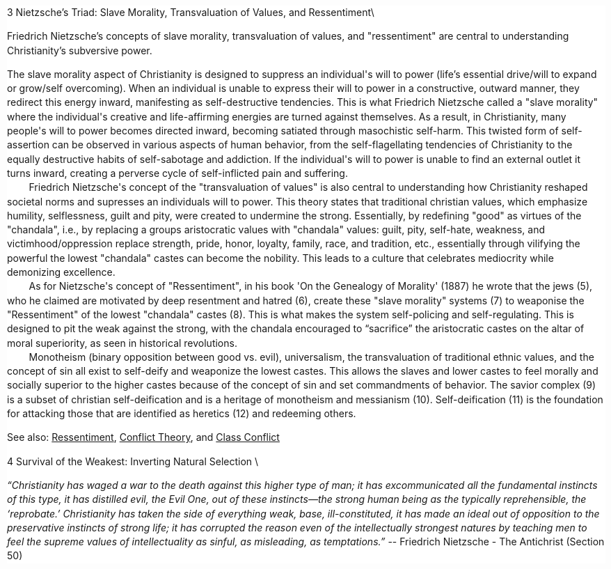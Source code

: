 3 Nietzsche’s Triad: Slave Morality, Transvaluation of Values, and Ressentiment\

Friedrich Nietzsche’s concepts of slave morality, transvaluation of values, and "ressentiment" are central to understanding Christianity’s subversive power. 

The slave morality aspect of Christianity is designed to suppress an individual's will to power (life’s essential drive/will to expand or grow/self overcoming). When an individual is unable to express their will to power in a constructive, outward manner, they redirect this energy inward, manifesting as self-destructive tendencies. This is what Friedrich Nietzsche called a "slave morality" where the individual's creative and life-affirming energies are turned against themselves. As a result, in Christianity, many people's will to power becomes directed inward, becoming satiated through masochistic self-harm. This twisted form of self-assertion can be observed in various aspects of human behavior, from the self-flagellating tendencies of Christianity to the equally destructive habits of self-sabotage and addiction. If the individual's will to power is unable to find an external outlet it turns inward, creating a perverse cycle of self-inflicted pain and suffering.\
&nbsp;&nbsp; &nbsp;&nbsp;&nbsp;&nbsp;        Friedrich Nietzsche's concept of the "transvaluation of values" is also central to understanding how Christianity reshaped societal norms and supresses an individuals will to power. This theory states that traditional christian values, which emphasize humility, selflessness, guilt and pity, were created to undermine the strong. Essentially, by redefining "good" as virtues of the "chandala", i.e., by replacing a groups aristocratic values with "chandala" values: guilt, pity, self-hate, weakness, and victimhood/oppression replace strength, pride, honor, loyalty, family, race, and tradition, etc., essentially through vilifying the powerful the lowest "chandala" castes can become the nobility. This leads to a culture that celebrates mediocrity while demonizing excellence.\
&nbsp;&nbsp; &nbsp;&nbsp;&nbsp;&nbsp;        As for Nietzsche's concept of "Ressentiment", in his book 'On the Genealogy of Morality' (1887) he wrote that the jews (5), who he claimed are motivated by deep resentment and hatred (6), create these "slave morality" systems (7) to weaponise the "Ressentiment" of the lowest "chandala" castes (8). This is what makes the system self-policing and self-regulating. This is designed to pit the weak against the strong, with the chandala encouraged to “sacrifice” the aristocratic castes on the altar of moral superiority, as seen in historical revolutions.\
&nbsp;&nbsp; &nbsp;&nbsp;&nbsp;&nbsp;     Monotheism (binary opposition between good vs. evil), universalism, the transvaluation of traditional ethnic values, and the concept of sin all exist to self-deify and weaponize the lowest castes. This allows the slaves and lower castes to feel morally and socially superior to the higher castes because of the concept of sin and set commandments of behavior. The savior complex (9) is a subset of christian self-deification and is a heritage of monotheism and messianism (10). Self-deification (11) is the foundation for attacking those that are identified as heretics (12) and redeeming others.

  

See also: [Ressentiment](https://en.wikipedia.org/wiki/Ressentiment), [Conflict Theory](https://en.wikipedia.org/wiki/Conflict_theories), and [Class Conflict](https://en.wikipedia.org/wiki/Class_conflict)


4 Survival of the Weakest: Inverting Natural Selection \

_“Christianity has waged a war to the death against this higher type of man; it has excommunicated all the fundamental instincts of this type, it has distilled evil, the Evil One, out of these instincts—the strong human being as the typically reprehensible, the ‘reprobate.’ Christianity has taken the side of everything weak, base, ill-constituted, it has made an ideal out of opposition to the preservative instincts of strong life; it has corrupted the reason even of the intellectually strongest natures by teaching men to feel the supreme values of intellectuality as sinful, as misleading, as temptations.”_ --  Friedrich Nietzsche - The Antichrist (Section 50) 
